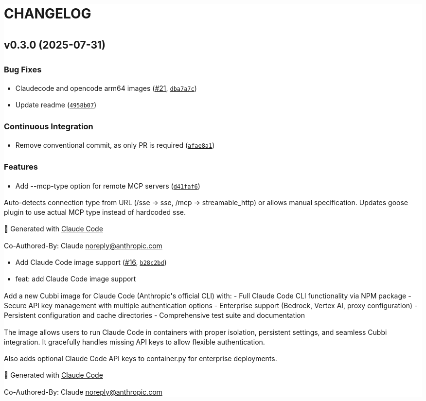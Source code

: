 # CHANGELOG


## v0.3.0 (2025-07-31)

### Bug Fixes

- Claudecode and opencode arm64 images ([#21](https://github.com/Monadical-SAS/cubbi/pull/21),
  [`dba7a7c`](https://github.com/Monadical-SAS/cubbi/commit/dba7a7c1efcc04570a92ecbc4eee39eb6353aaea))

- Update readme
  ([`4958b07`](https://github.com/Monadical-SAS/cubbi/commit/4958b07401550fb5a6751b99a257eda6c4558ea4))

### Continuous Integration

- Remove conventional commit, as only PR is required
  ([`afae8a1`](https://github.com/Monadical-SAS/cubbi/commit/afae8a13e1ea02801b2e5c9d5c84aa65a32d637c))

### Features

- Add --mcp-type option for remote MCP servers
  ([`d41faf6`](https://github.com/Monadical-SAS/cubbi/commit/d41faf6b3072d4f8bdb2adc896125c7fd0d6117d))

Auto-detects connection type from URL (/sse -> sse, /mcp -> streamable_http) or allows manual
  specification. Updates goose plugin to use actual MCP type instead of hardcoded sse.

🤖 Generated with [Claude Code](https://claude.ai/code)

Co-Authored-By: Claude <noreply@anthropic.com>

- Add Claude Code image support ([#16](https://github.com/Monadical-SAS/cubbi/pull/16),
  [`b28c2bd`](https://github.com/Monadical-SAS/cubbi/commit/b28c2bd63e324f875b2d862be9e0afa4a7a17ffc))

* feat: add Claude Code image support

Add a new Cubbi image for Claude Code (Anthropic's official CLI) with: - Full Claude Code CLI
  functionality via NPM package - Secure API key management with multiple authentication options -
  Enterprise support (Bedrock, Vertex AI, proxy configuration) - Persistent configuration and cache
  directories - Comprehensive test suite and documentation

The image allows users to run Claude Code in containers with proper isolation, persistent settings,
  and seamless Cubbi integration. It gracefully handles missing API keys to allow flexible
  authentication.

Also adds optional Claude Code API keys to container.py for enterprise deployments.

🤖 Generated with [Claude Code](https://claude.ai/code)

Co-Authored-By: Claude <noreply@anthropic.com>
